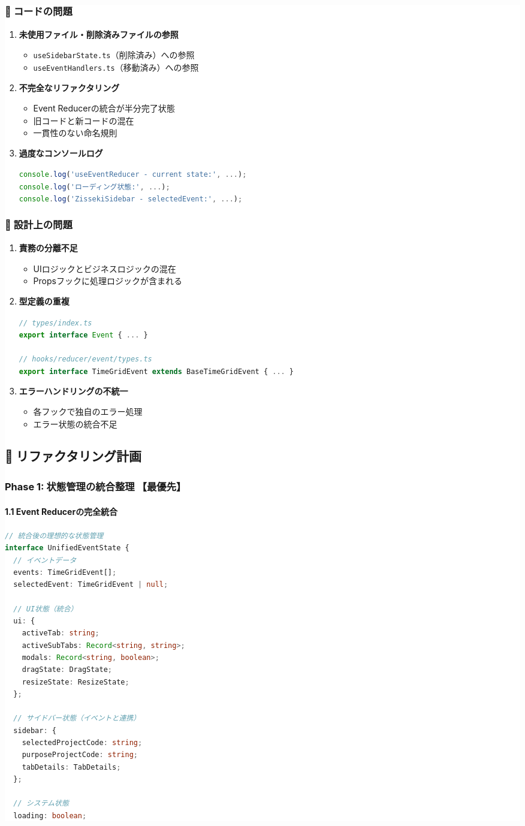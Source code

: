 ### 🐛 **コードの問題**
1. **未使用ファイル・削除済みファイルの参照**
   - `useSidebarState.ts`（削除済み）への参照
   - `useEventHandlers.ts`（移動済み）への参照

2. **不完全なリファクタリング**
   - Event Reducerの統合が半分完了状態
   - 旧コードと新コードの混在
   - 一貫性のない命名規則

3. **過度なコンソールログ**
   ```typescript
   console.log('useEventReducer - current state:', ...);
   console.log('ローディング状態:', ...);
   console.log('ZissekiSidebar - selectedEvent:', ...);
   ```

### 🔄 **設計上の問題**
1. **責務の分離不足**
   - UIロジックとビジネスロジックの混在
   - Propsフックに処理ロジックが含まれる

2. **型定義の重複**
   ```typescript
   // types/index.ts
   export interface Event { ... }
   
   // hooks/reducer/event/types.ts  
   export interface TimeGridEvent extends BaseTimeGridEvent { ... }
   ```

3. **エラーハンドリングの不統一**
   - 各フックで独自のエラー処理
   - エラー状態の統合不足

## 🎯 リファクタリング計画

### Phase 1: 状態管理の統合整理 【最優先】

#### 1.1 Event Reducerの完全統合
```typescript
// 統合後の理想的な状態管理
interface UnifiedEventState {
  // イベントデータ
  events: TimeGridEvent[];
  selectedEvent: TimeGridEvent | null;
  
  // UI状態（統合）
  ui: {
    activeTab: string;
    activeSubTabs: Record<string, string>;
    modals: Record<string, boolean>;
    dragState: DragState;
    resizeState: ResizeState;
  };
  
  // サイドバー状態（イベントと連携）
  sidebar: {
    selectedProjectCode: string;
    purposeProjectCode: string;
    tabDetails: TabDetails;
  };
  
  // システム状態
  loading: boolean;
```